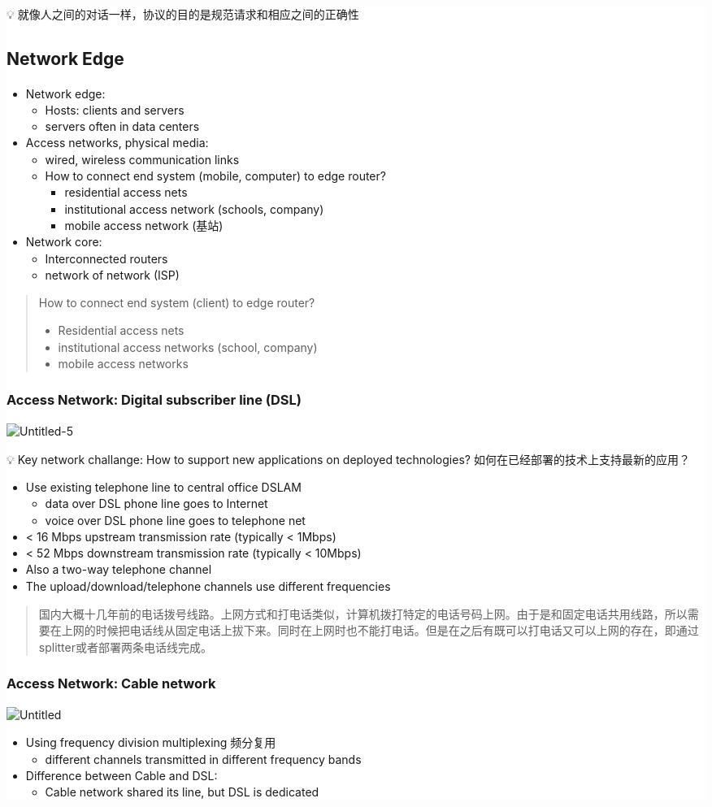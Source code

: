 <aside>
💡 就像人之间的对话一样，协议的目的是规范请求和相应之间的正确性

</aside>

## Network Edge

- Network edge:
    - Hosts: clients and servers
    - servers often in data centers
- Access networks, physical media:
    - wired, wireless communication links
    - How to connect end system (mobile, computer) to edge router?
        - residential access nets
        - institutional access network (schools, company)
        - mobile access network (基站)
- Network core:
    - Interconnected routers
    - network of network (ISP)

> How to connect end system (client) to edge router?
>
> - Residential access nets
> - institutional access networks (school, company)
> - mobile access networks

### Access Network: Digital subscriber line (DSL)

![Untitled-5](https://images.wu.engineer/images/2022/11/01/Untitled-5.png)

<aside>
💡 Key network challange: 
How to support new applications on deployed technologies?
如何在已经部署的技术上支持最新的应用？
</aside>

- Use existing telephone line to central office DSLAM
    - data over DSL phone line goes to Internet
    - voice over DSL phone line goes to telephone net
- < 16 Mbps upstream transmission rate (typically < 1Mbps)
- < 52 Mbps downstream transmission rate (typically < 10Mbps)
- Also a two-way telephone channel
- The upload/download/telephone channels use different frequencies

> 国内大概十几年前的电话拨号线路。上网方式和打电话类似，计算机拨打特定的电话号码上网。由于是和固定电话共用线路，所以需要在上网的时候把电话线从固定电话上拔下来。同时在上网时也不能打电话。但是在之后有既可以打电话又可以上网的存在，即通过splitter或者部署两条电话线完成。
>

### Access Network: Cable network

![Untitled](https://images.wu.engineer/images/2022/10/30/Untitled-6ec4569af3db9b879.png)

- Using frequency division multiplexing 频分复用
    - different channels transmitted in different frequency bands
- Difference between Cable and DSL:
    - Cable network shared its line, but DSL is dedicated
